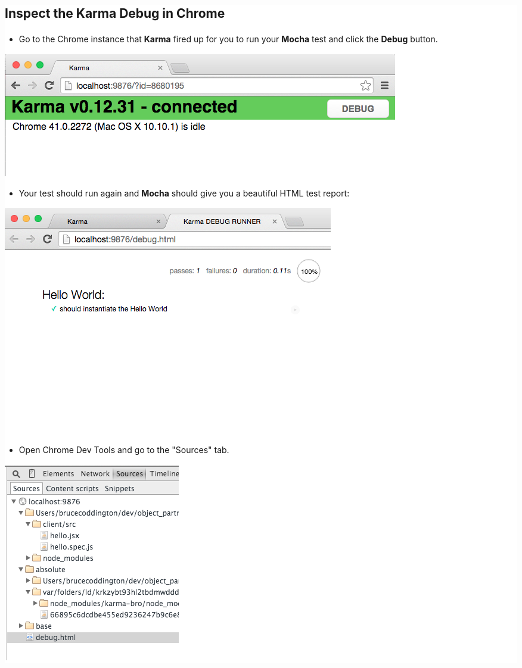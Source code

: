 ## Inspect the Karma Debug in Chrome

- Go to the Chrome instance that **Karma** fired up for you to run your **Mocha** test and click the **Debug** button.

![](img/lab02/karma.debug.png)

- Your test should run again and **Mocha** should give you a beautiful HTML test report:

![](img/lab02/mocha.htmlreporter.png)

- Open Chrome Dev Tools and go to the "Sources" tab.

![](img/lab02/sourcemaps.png)
